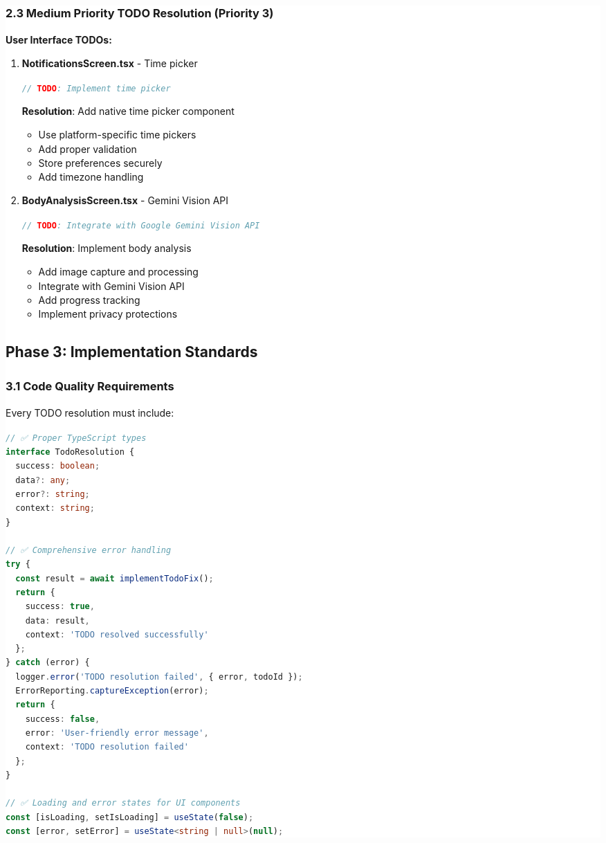 ### 2.3 Medium Priority TODO Resolution (Priority 3)

**User Interface TODOs:**

1. **NotificationsScreen.tsx** - Time picker
   ```typescript
   // TODO: Implement time picker
   ```
   **Resolution**: Add native time picker component
   - Use platform-specific time pickers
   - Add proper validation
   - Store preferences securely
   - Add timezone handling

2. **BodyAnalysisScreen.tsx** - Gemini Vision API
   ```typescript
   // TODO: Integrate with Google Gemini Vision API
   ```
   **Resolution**: Implement body analysis
   - Add image capture and processing
   - Integrate with Gemini Vision API
   - Add progress tracking
   - Implement privacy protections

## Phase 3: Implementation Standards

### 3.1 Code Quality Requirements
Every TODO resolution must include:

```typescript
// ✅ Proper TypeScript types
interface TodoResolution {
  success: boolean;
  data?: any;
  error?: string;
  context: string;
}

// ✅ Comprehensive error handling
try {
  const result = await implementTodoFix();
  return {
    success: true,
    data: result,
    context: 'TODO resolved successfully'
  };
} catch (error) {
  logger.error('TODO resolution failed', { error, todoId });
  ErrorReporting.captureException(error);
  return {
    success: false,
    error: 'User-friendly error message',
    context: 'TODO resolution failed'
  };
}

// ✅ Loading and error states for UI components
const [isLoading, setIsLoading] = useState(false);
const [error, setError] = useState<string | null>(null);
```

